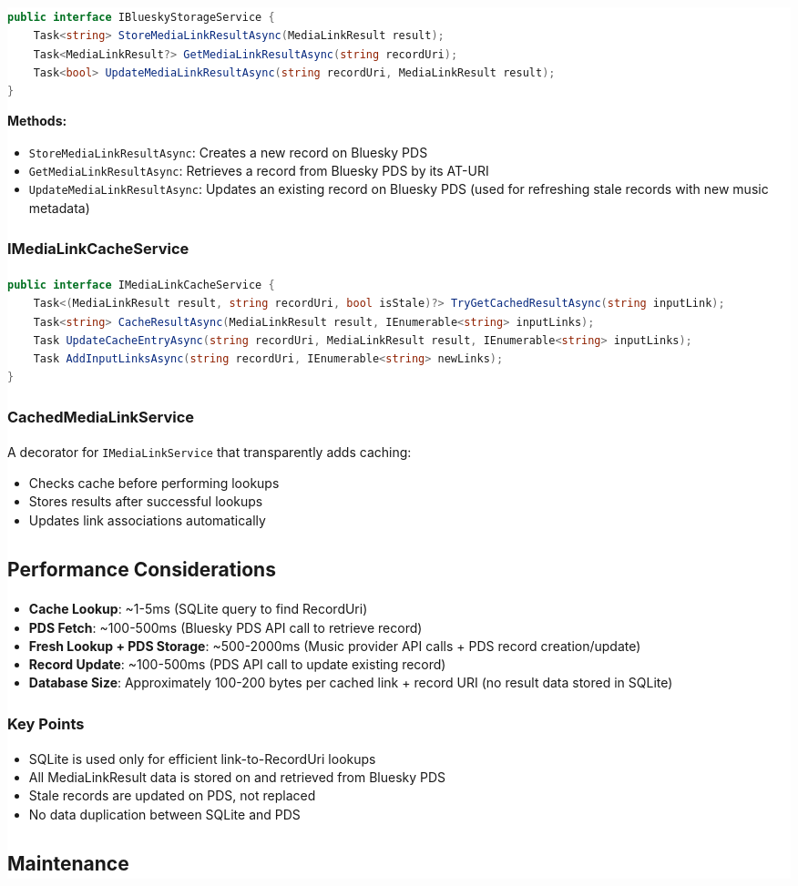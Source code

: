 ```csharp
public interface IBlueskyStorageService {
    Task<string> StoreMediaLinkResultAsync(MediaLinkResult result);
    Task<MediaLinkResult?> GetMediaLinkResultAsync(string recordUri);
    Task<bool> UpdateMediaLinkResultAsync(string recordUri, MediaLinkResult result);
}
```

**Methods:**
- `StoreMediaLinkResultAsync`: Creates a new record on Bluesky PDS
- `GetMediaLinkResultAsync`: Retrieves a record from Bluesky PDS by its AT-URI
- `UpdateMediaLinkResultAsync`: Updates an existing record on Bluesky PDS (used for refreshing stale records with new music metadata)

### IMediaLinkCacheService

```csharp
public interface IMediaLinkCacheService {
    Task<(MediaLinkResult result, string recordUri, bool isStale)?> TryGetCachedResultAsync(string inputLink);
    Task<string> CacheResultAsync(MediaLinkResult result, IEnumerable<string> inputLinks);
    Task UpdateCacheEntryAsync(string recordUri, MediaLinkResult result, IEnumerable<string> inputLinks);
    Task AddInputLinksAsync(string recordUri, IEnumerable<string> newLinks);
}
```

### CachedMediaLinkService

A decorator for `IMediaLinkService` that transparently adds caching:
- Checks cache before performing lookups
- Stores results after successful lookups
- Updates link associations automatically

## Performance Considerations

- **Cache Lookup**: ~1-5ms (SQLite query to find RecordUri)
- **PDS Fetch**: ~100-500ms (Bluesky PDS API call to retrieve record)
- **Fresh Lookup + PDS Storage**: ~500-2000ms (Music provider API calls + PDS record creation/update)
- **Record Update**: ~100-500ms (PDS API call to update existing record)
- **Database Size**: Approximately 100-200 bytes per cached link + record URI (no result data stored in SQLite)

### Key Points

- SQLite is used only for efficient link-to-RecordUri lookups
- All MediaLinkResult data is stored on and retrieved from Bluesky PDS
- Stale records are updated on PDS, not replaced
- No data duplication between SQLite and PDS

## Maintenance
